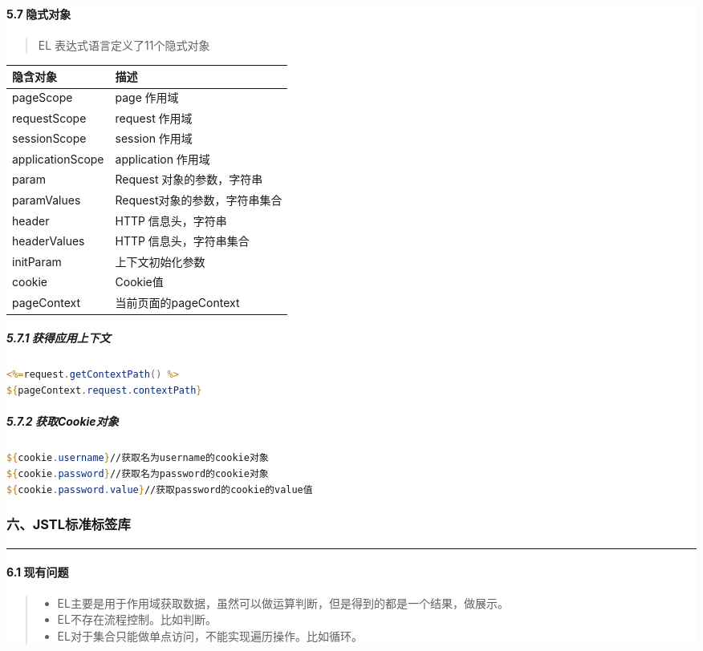 

#### 5.7 隐式对象

> EL 表达式语言定义了11个隐式对象

| **隐含对象**     | **描述**                      |
| :--------------- | :---------------------------- |
| pageScope        | page 作用域                   |
| requestScope     | request 作用域                |
| sessionScope     | session 作用域                |
| applicationScope | application 作用域            |
| param            | Request 对象的参数，字符串    |
| paramValues      | Request对象的参数，字符串集合 |
| header           | HTTP 信息头，字符串           |
| headerValues     | HTTP 信息头，字符串集合       |
| initParam        | 上下文初始化参数              |
| cookie           | Cookie值                      |
| pageContext      | 当前页面的pageContext         |



##### 5.7.1 获得应用上下文

```jsp
<%=request.getContextPath() %>
${pageContext.request.contextPath}
```



##### 5.7.2 获取Cookie对象

```jsp
${cookie.username}//获取名为username的cookie对象
${cookie.password}//获取名为password的cookie对象
${cookie.password.value}//获取password的cookie的value值
```



### 六、JSTL标准标签库

------

#### 6.1 现有问题

> - EL主要是用于作用域获取数据，虽然可以做运算判断，但是得到的都是一个结果，做展示。
> - EL不存在流程控制。比如判断。
> - EL对于集合只能做单点访问，不能实现遍历操作。比如循环。
